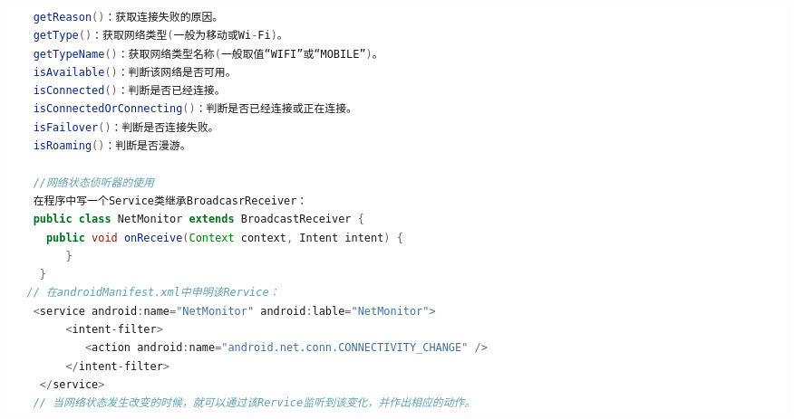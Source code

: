 ``` java
    getReason()：获取连接失败的原因。
    getType()：获取网络类型(一般为移动或Wi-Fi)。
    getTypeName()：获取网络类型名称(一般取值“WIFI”或“MOBILE”)。
    isAvailable()：判断该网络是否可用。
    isConnected()：判断是否已经连接。
    isConnectedOrConnecting()：判断是否已经连接或正在连接。
    isFailover()：判断是否连接失败。
    isRoaming()：判断是否漫游。
   
    //网络状态侦听器的使用
    在程序中写一个Service类继承BroadcasrReceiver：
    public class NetMonitor extends BroadcastReceiver {
      public void onReceive(Context context, Intent intent) {
         }
     }
   // 在androidManifest.xml中申明该Rervice：
    <service android:name="NetMonitor" android:lable="NetMonitor">
         <intent-filter>
            <action android:name="android.net.conn.CONNECTIVITY_CHANGE" />
         </intent-filter>
     </service>
    // 当网络状态发生改变的时候，就可以通过该Rervice监听到该变化，并作出相应的动作。
```

